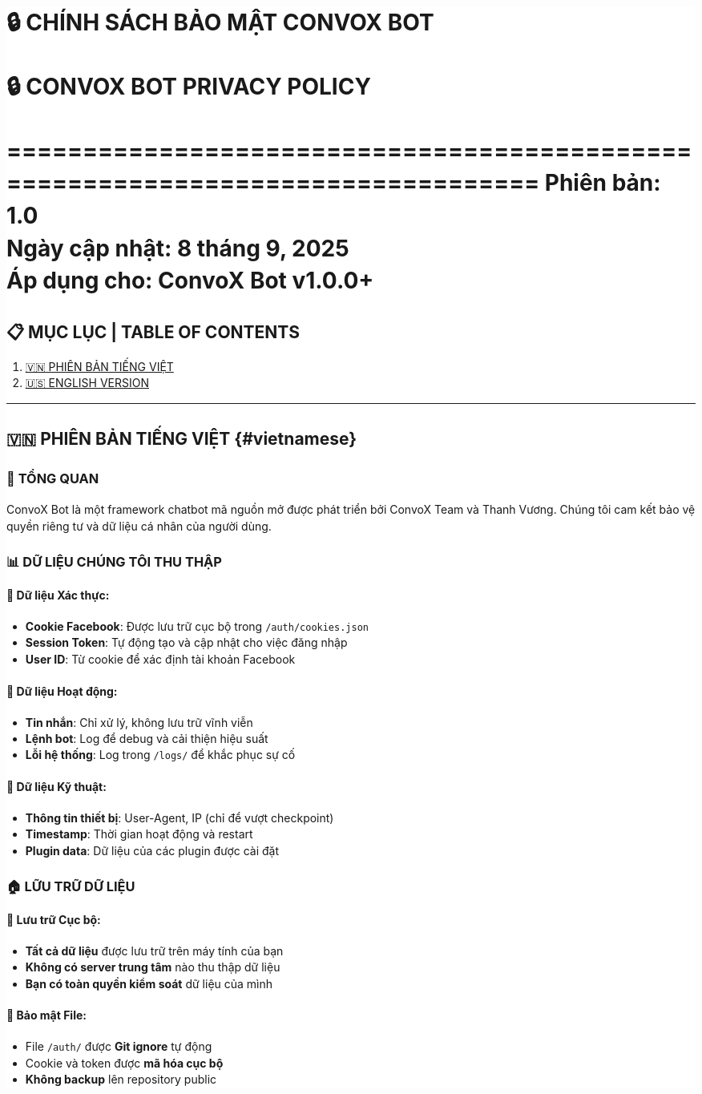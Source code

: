 # 🔒 CHÍNH SÁCH BẢO MẬT CONVOX BOT
# 🔒 CONVOX BOT PRIVACY POLICY

================================================================================
**Phiên bản:** 1.0  
**Ngày cập nhật:** 8 tháng 9, 2025  
**Áp dụng cho:** ConvoX Bot v1.0.0+
================================================================================

## 📋 MỤC LỤC | TABLE OF CONTENTS

1. [🇻🇳 PHIÊN BẢN TIẾNG VIỆT](#vietnamese)
2. [🇺🇸 ENGLISH VERSION](#english)

---

## 🇻🇳 PHIÊN BẢN TIẾNG VIỆT {#vietnamese}

### 🎯 **TỔNG QUAN**

ConvoX Bot là một framework chatbot mã nguồn mở được phát triển bởi ConvoX Team và Thanh Vương. Chúng tôi cam kết bảo vệ quyền riêng tư và dữ liệu cá nhân của người dùng.

### 📊 **DỮ LIỆU CHÚNG TÔI THU THẬP**

#### 🔹 **Dữ liệu Xác thực:**
- **Cookie Facebook**: Được lưu trữ cục bộ trong `/auth/cookies.json`
- **Session Token**: Tự động tạo và cập nhật cho việc đăng nhập
- **User ID**: Từ cookie để xác định tài khoản Facebook

#### 🔹 **Dữ liệu Hoạt động:**
- **Tin nhắn**: Chỉ xử lý, không lưu trữ vĩnh viễn
- **Lệnh bot**: Log để debug và cải thiện hiệu suất
- **Lỗi hệ thống**: Log trong `/logs/` để khắc phục sự cố

#### 🔹 **Dữ liệu Kỹ thuật:**
- **Thông tin thiết bị**: User-Agent, IP (chỉ để vượt checkpoint)
- **Timestamp**: Thời gian hoạt động và restart
- **Plugin data**: Dữ liệu của các plugin được cài đặt

### 🏠 **LỮU TRỮ DỮ LIỆU**

#### 📍 **Lưu trữ Cục bộ:**
- **Tất cả dữ liệu** được lưu trữ trên máy tính của bạn
- **Không có server trung tâm** nào thu thập dữ liệu
- **Bạn có toàn quyền kiểm soát** dữ liệu của mình

#### 🔐 **Bảo mật File:**
- File `/auth/` được **Git ignore** tự động
- Cookie và token được **mã hóa cục bộ**
- **Không backup** lên repository public
